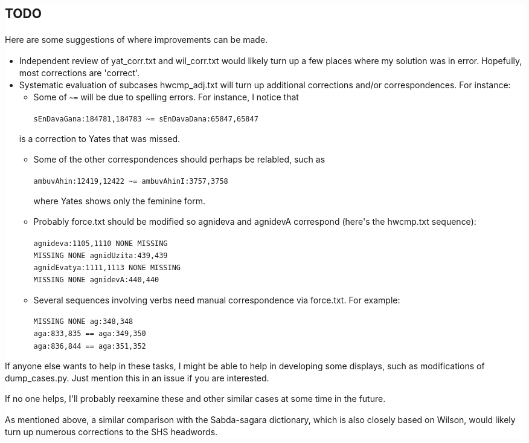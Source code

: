 ## TODO 
Here are some suggestions of where improvements can be made.

* Independent review of yat_corr.txt and wil_corr.txt would likely turn up a few places where my solution was
  in error.  Hopefully, most corrections are 'correct'.
* Systematic evaluation of subcases hwcmp_adj.txt will turn up additional corrections and/or correspondences.
  For instance:
  * Some of  `~=` will be due to spelling errors.  For instance, I notice that 
    ```
    sEnDavaGana:184781,184783 ~= sEnDavaDana:65847,65847
    ```
  is a correction to Yates that was missed.
  * Some of the other correspondences should perhaps be relabled, such as
  
    ```
    ambuvAhin:12419,12422 ~= ambuvAhinI:3757,3758
    ```
    where Yates shows only the feminine form.
  * Probably force.txt should be modified so agnideva and agnidevA correspond (here's the hwcmp.txt sequence):
  
    ```
    agnideva:1105,1110 NONE MISSING
    MISSING NONE agnidUzita:439,439
    agnidEvatya:1111,1113 NONE MISSING
    MISSING NONE agnidevA:440,440
    ```
  * Several sequences involving verbs need manual correspondence via force.txt. For example:
  
    ```
    MISSING NONE ag:348,348
    aga:833,835 == aga:349,350
    aga:836,844 == aga:351,352
    ```
  
If anyone else wants to help in these tasks, I might be able to help in developing some displays, such as
modifications of dump_cases.py.  Just mention this in an issue if you are interested.

If no one helps, I'll probably reexamine these and other similar cases at some time in the future.

As mentioned above, a similar comparison with the Sabda-sagara dictionary, which is also closely based on Wilson,
would likely turn up numerous corrections to the SHS headwords.

